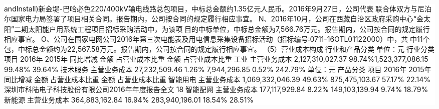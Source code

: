 andInstall)新金堤-巴哈必色220/400kV输电线路总包项目，中标总金额约1.35亿元人民币。2016年9月27日，公司代表
联合体双方与尼泊尔国家电力局签署了项目相关合同。报告期内，公司按合同的规定履行相应事宜。
N、2016年10月，公司在西藏自治区政府采购中心“金太阳”二期太阳能户用系统工程项目招标采购活动中，为该项
目的中标单位，中标总金额为7,566.76万元。报告期内，公司按合同的规定履行相应事宜。
O、公司在国家电网公司2016年第三次电能表及用电信息采集设备招标活动（招标编号:0711-16OTL01122000）中，共
中11个包，中标总金额约为22,567.58万元。报告期内，公司按合同的规定履行相应事宜。
（5）营业成本构成
行业和产品分类
单位：元
行业分类
项目
2016年
2015年
同比增减
金额
占营业成本比重
金额
占营业成本比重
工业
主营业务成本
2,127,310,027.37
98.74%1,523,377,086.15
99.48%
39.64%
技术服务
主营业务成本
27,232,509.46
1.26%
7,944,296.85
0.52%
242.79%
单位：元
产品分类
项目
2016年
2015年
同比增减
金额
占营业成本比重
金额
占营业成本比重
智能用电
主营业务成本
1,069,332,046.39
49.63%
875,475,103.67
57.17%
22.14%
深圳市科陆电子科技股份有限公司2016年年度报告全文
18
智能配网
主营业务成本
177,117,929.84
8.22%
149,103,139.94
9.74%
18.79%
新能源
主营业务成本
364,883,162.84
16.94%
283,940,196.01
18.54%
28.51%